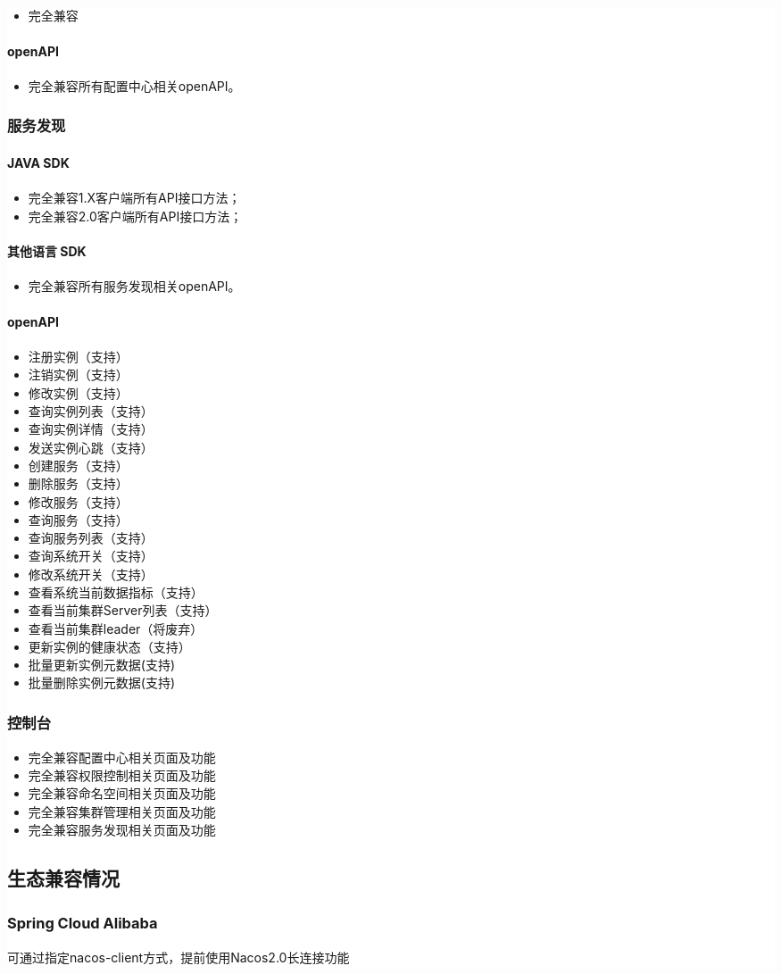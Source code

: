- 完全兼容

#### openAPI

- 完全兼容所有配置中心相关openAPI。

### 服务发现

#### JAVA SDK

- 完全兼容1.X客户端所有API接口方法；
- 完全兼容2.0客户端所有API接口方法；

#### 其他语言 SDK

- 完全兼容所有服务发现相关openAPI。

#### openAPI

- 注册实例（支持）
- 注销实例（支持）
- 修改实例（支持）
- 查询实例列表（支持）
- 查询实例详情（支持）
- 发送实例心跳（支持）
- 创建服务（支持）
- 删除服务（支持）
- 修改服务（支持）
- 查询服务（支持）
- 查询服务列表（支持）
- 查询系统开关（支持）
- 修改系统开关（支持）
- 查看系统当前数据指标（支持）
- 查看当前集群Server列表（支持）
- 查看当前集群leader（将废弃）
- 更新实例的健康状态（支持）
- 批量更新实例元数据(支持)
- 批量删除实例元数据(支持)

### 控制台

- 完全兼容配置中心相关页面及功能
- 完全兼容权限控制相关页面及功能
- 完全兼容命名空间相关页面及功能
- 完全兼容集群管理相关页面及功能
- 完全兼容服务发现相关页面及功能

## 生态兼容情况

### Spring Cloud Alibaba

可通过指定nacos-client方式，提前使用Nacos2.0长连接功能
